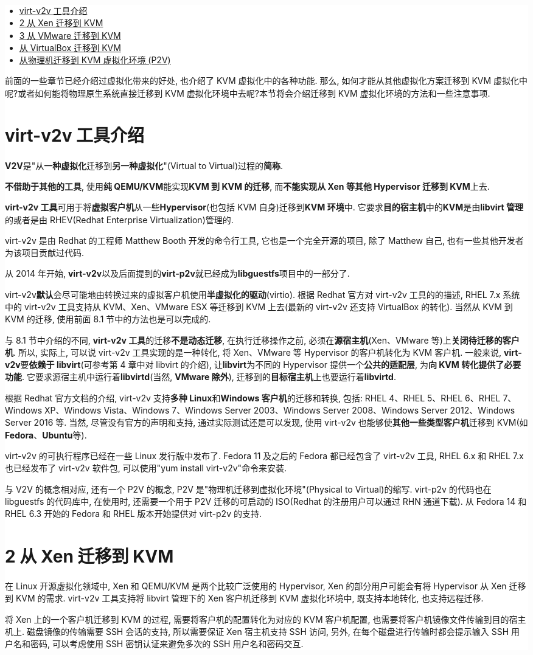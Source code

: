 




- [virt-v2v 工具介绍](#virt-v2v-工具介绍)
- [2 从 Xen 迁移到 KVM](#2-从-xen-迁移到-kvm)
- [3 从 VMware 迁移到 KVM](#3-从-vmware-迁移到-kvm)
- [从 VirtualBox 迁移到 KVM](#从-virtualbox-迁移到-kvm)
- [从物理机迁移到 KVM 虚拟化环境 (P2V)](#从物理机迁移到-kvm-虚拟化环境-p2v)



前面的一些章节已经介绍过虚拟化带来的好处, 也介绍了 KVM 虚拟化中的各种功能. 那么, 如何才能从其他虚拟化方案迁移到 KVM 虚拟化中呢?或者如何能将物理原生系统直接迁移到 KVM 虚拟化环境中去呢?本节将会介绍迁移到 KVM 虚拟化环境的方法和一些注意事项.

# virt-v2v 工具介绍

**V2V**是"从**一种虚拟化**迁移到**另一种虚拟化**"(Virtual to Virtual)过程的**简称**.

**不借助于其他的工具**, 使用**纯 QEMU/KVM**能实现**KVM 到 KVM 的迁移**, 而**不能实现从 Xen 等其他 Hypervisor 迁移到 KVM**上去.

**virt\-v2v 工具**可用于将**虚拟客户机**从一些**Hypervisor**(也包括 KVM 自身)迁移到**KVM 环境**中. 它要求**目的宿主机**中的**KVM**是由**libvirt 管理**的或者是由 RHEV(Redhat Enterprise Virtualization)管理的.

virt\-v2v 是由 Redhat 的工程师 Matthew Booth 开发的命令行工具, 它也是一个完全开源的项目, 除了 Matthew 自己, 也有一些其他开发者为该项目贡献过代码.

从 2014 年开始, **virt\-v2v**以及后面提到的**virt\-p2v**就已经成为**libguestfs**项目中的一部分了.

virt\-v2v**默认**会尽可能地由转换过来的虚拟客户机使用**半虚拟化的驱动**(virtio). 根据 Redhat 官方对 virt\-v2v 工具的的描述, RHEL 7.x 系统中的 virt\-v2v 工具支持从 KVM、Xen、VMware ESX 等迁移到 KVM 上去(最新的 virt\-v2v 还支持 VirtualBox 的转化). 当然从 KVM 到 KVM 的迁移, 使用前面 8.1 节中的方法也是可以完成的.

与 8.1 节中介绍的不同, **virt\-v2v 工具**的迁移**不是动态迁移**, 在执行迁移操作之前, 必须在**源宿主机**(Xen、VMware 等)上**关闭待迁移的客户机**. 所以, 实际上, 可以说 virt\-v2v 工具实现的是一种转化, 将 Xen、VMware 等 Hypervisor 的客户机转化为 KVM 客户机. 一般来说, **virt\-v2v**要**依赖于 libvirt**(可参考第 4 章中对 libvirt 的介绍), 让**libvirt**为不同的 Hypervisor 提供一个**公共的适配层**, 为**向 KVM 转化提供了必要功能**. 它要求源宿主机中运行着**libvirtd**(当然, **VMware 除外**), 迁移到的**目标宿主机**上也要运行着**libvirtd**.

根据 Redhat 官方文档的介绍, virt\-v2v 支持**多种 Linux**和**Windows 客户机**的迁移和转换, 包括: RHEL 4、RHEL 5、RHEL 6、RHEL 7、Windows XP、Windows Vista、Windows 7、Windows Server 2003、Windows Server 2008、Windows Server 2012、Windows Server 2016 等. 当然, 尽管没有官方的声明和支持, 通过实际测试还是可以发现, 使用 virt\-v2v 也能够使**其他一些类型客户机**迁移到 KVM(如**Fedora**、**Ubuntu**等).

virt\-v2v 的可执行程序已经在一些 Linux 发行版中发布了. Fedora 11 及之后的 Fedora 都已经包含了 virt\-v2v 工具, RHEL 6.x 和 RHEL 7.x 也已经发布了 virt\-v2v 软件包, 可以使用"yum install virt\-v2v"命令来安装.

与 V2V 的概念相对应, 还有一个 P2V 的概念, P2V 是"物理机迁移到虚拟化环境"(Physical to Virtual)的缩写. virt\-p2v 的代码也在 libguestfs 的代码库中, 在使用时, 还需要一个用于 P2V 迁移的可启动的 ISO(Redhat 的注册用户可以通过 RHN 通道下载). 从 Fedora 14 和 RHEL 6.3 开始的 Fedora 和 RHEL 版本开始提供对 virt\-p2v 的支持.

# 2 从 Xen 迁移到 KVM

在 Linux 开源虚拟化领域中, Xen 和 QEMU/KVM 是两个比较广泛使用的 Hypervisor, Xen 的部分用户可能会有将 Hypervisor 从 Xen 迁移到 KVM 的需求. virt\-v2v 工具支持将 libvirt 管理下的 Xen 客户机迁移到 KVM 虚拟化环境中, 既支持本地转化, 也支持远程迁移.

将 Xen 上的一个客户机迁移到 KVM 的过程, 需要将客户机的配置转化为对应的 KVM 客户机配置, 也需要将客户机镜像文件传输到目的宿主机上. 磁盘镜像的传输需要 SSH 会话的支持, 所以需要保证 Xen 宿主机支持 SSH 访问, 另外, 在每个磁盘进行传输时都会提示输入 SSH 用户名和密码, 可以考虑使用 SSH 密钥认证来避免多次的 SSH 用户名和密码交互.
